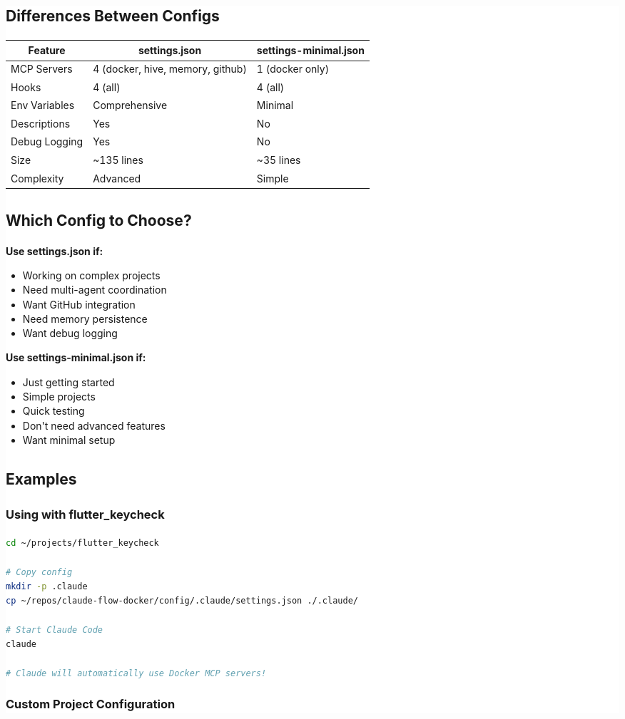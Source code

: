 ## Differences Between Configs

| Feature | settings.json | settings-minimal.json |
|---------|---------------|----------------------|
| MCP Servers | 4 (docker, hive, memory, github) | 1 (docker only) |
| Hooks | 4 (all) | 4 (all) |
| Env Variables | Comprehensive | Minimal |
| Descriptions | Yes | No |
| Debug Logging | Yes | No |
| Size | ~135 lines | ~35 lines |
| Complexity | Advanced | Simple |

## Which Config to Choose?

**Use settings.json if:**
- Working on complex projects
- Need multi-agent coordination
- Want GitHub integration
- Need memory persistence
- Want debug logging

**Use settings-minimal.json if:**
- Just getting started
- Simple projects
- Quick testing
- Don't need advanced features
- Want minimal setup

## Examples

### Using with flutter_keycheck

```bash
cd ~/projects/flutter_keycheck

# Copy config
mkdir -p .claude
cp ~/repos/claude-flow-docker/config/.claude/settings.json ./.claude/

# Start Claude Code
claude

# Claude will automatically use Docker MCP servers!
```

### Custom Project Configuration
